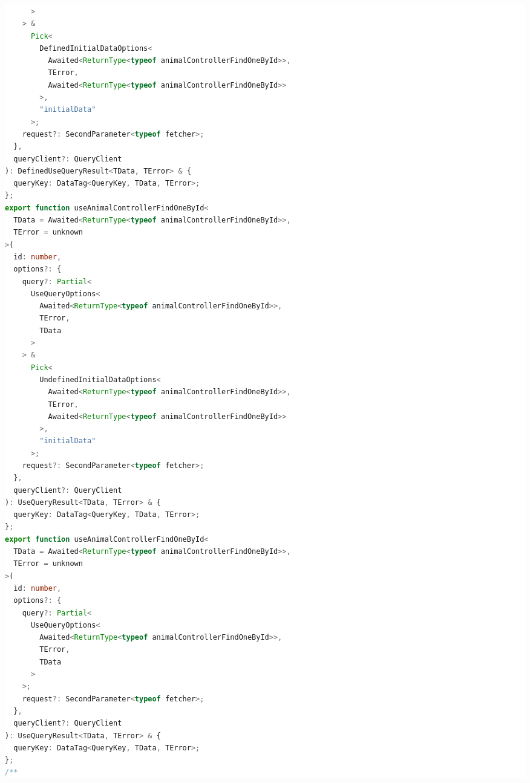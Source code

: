 ```ts {*|1-13|241-257|123-125|141-150|153-171|220-240}{maxHeight:'400px'}
      >
    > &
      Pick<
        DefinedInitialDataOptions<
          Awaited<ReturnType<typeof animalControllerFindOneById>>,
          TError,
          Awaited<ReturnType<typeof animalControllerFindOneById>>
        >,
        "initialData"
      >;
    request?: SecondParameter<typeof fetcher>;
  },
  queryClient?: QueryClient
): DefinedUseQueryResult<TData, TError> & {
  queryKey: DataTag<QueryKey, TData, TError>;
};
export function useAnimalControllerFindOneById<
  TData = Awaited<ReturnType<typeof animalControllerFindOneById>>,
  TError = unknown
>(
  id: number,
  options?: {
    query?: Partial<
      UseQueryOptions<
        Awaited<ReturnType<typeof animalControllerFindOneById>>,
        TError,
        TData
      >
    > &
      Pick<
        UndefinedInitialDataOptions<
          Awaited<ReturnType<typeof animalControllerFindOneById>>,
          TError,
          Awaited<ReturnType<typeof animalControllerFindOneById>>
        >,
        "initialData"
      >;
    request?: SecondParameter<typeof fetcher>;
  },
  queryClient?: QueryClient
): UseQueryResult<TData, TError> & {
  queryKey: DataTag<QueryKey, TData, TError>;
};
export function useAnimalControllerFindOneById<
  TData = Awaited<ReturnType<typeof animalControllerFindOneById>>,
  TError = unknown
>(
  id: number,
  options?: {
    query?: Partial<
      UseQueryOptions<
        Awaited<ReturnType<typeof animalControllerFindOneById>>,
        TError,
        TData
      >
    >;
    request?: SecondParameter<typeof fetcher>;
  },
  queryClient?: QueryClient
): UseQueryResult<TData, TError> & {
  queryKey: DataTag<QueryKey, TData, TError>;
};
/**
```